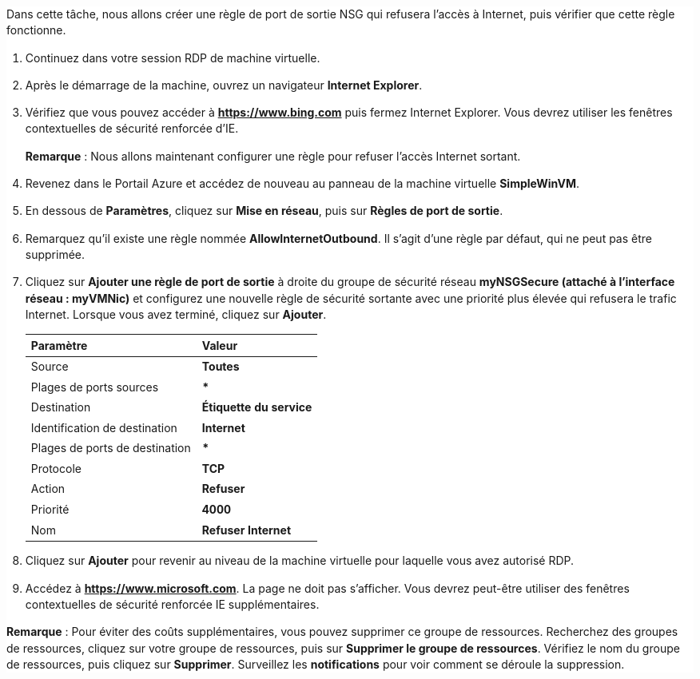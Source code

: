 Dans cette tâche, nous allons créer une règle de port de sortie NSG qui refusera l’accès à Internet, puis vérifier que cette règle fonctionne.

1. Continuez dans votre session RDP de machine virtuelle. 

2. Après le démarrage de la machine, ouvrez un navigateur **Internet Explorer**. 

3. Vérifiez que vous pouvez accéder à **https://www.bing.com** puis fermez Internet Explorer. Vous devrez utiliser les fenêtres contextuelles de sécurité renforcée d’IE. 

    **Remarque** : Nous allons maintenant configurer une règle pour refuser l’accès Internet sortant. 

4. Revenez dans le Portail Azure et accédez de nouveau au panneau de la machine virtuelle **SimpleWinVM**. 

5. En dessous de **Paramètres**, cliquez sur **Mise en réseau**, puis sur **Règles de port de sortie**.

6. Remarquez qu’il existe une règle nommée **AllowInternetOutbound**. Il s’agit d’une règle par défaut, qui ne peut pas être supprimée. 

7. Cliquez sur **Ajouter une règle de port de sortie** à droite du groupe de sécurité réseau **myNSGSecure (attaché à l’interface réseau : myVMNic)** et configurez une nouvelle règle de sécurité sortante avec une priorité plus élevée qui refusera le trafic Internet. Lorsque vous avez terminé, cliquez sur **Ajouter**. 

    | Paramètre | Valeur |
    | -- | -- |
    | Source | **Toutes**|
    | Plages de ports sources | **\*** |
    | Destination | **Étiquette du service** |
    | Identification de destination | **Internet** |
    | Plages de ports de destination | **\*** |
    | Protocole | **TCP** |
    | Action | **Refuser** |
    | Priorité | **4000** |
    | Nom | **Refuser Internet** |

8. Cliquez sur **Ajouter** pour revenir au niveau de la machine virtuelle pour laquelle vous avez autorisé RDP. 

9. Accédez à **https://www.microsoft.com**. La page ne doit pas s’afficher. Vous devrez peut-être utiliser des fenêtres contextuelles de sécurité renforcée IE supplémentaires.  

**Remarque** : Pour éviter des coûts supplémentaires, vous pouvez supprimer ce groupe de ressources. Recherchez des groupes de ressources, cliquez sur votre groupe de ressources, puis sur **Supprimer le groupe de ressources**. Vérifiez le nom du groupe de ressources, puis cliquez sur **Supprimer**. Surveillez les **notifications** pour voir comment se déroule la suppression.
